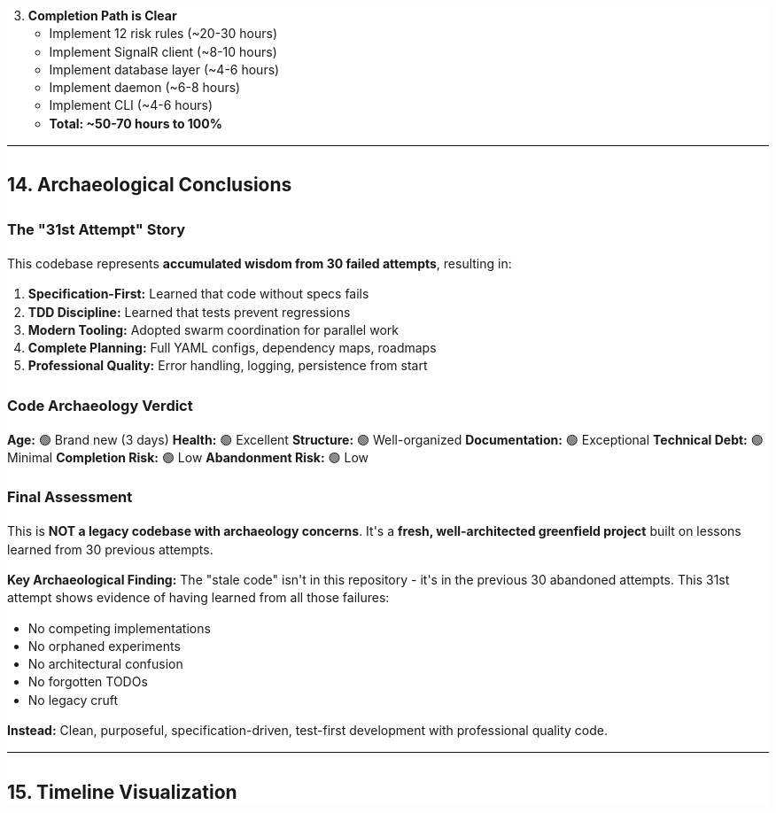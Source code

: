 3. **Completion Path is Clear**
   - Implement 12 risk rules (~20-30 hours)
   - Implement SignalR client (~8-10 hours)
   - Implement database layer (~4-6 hours)
   - Implement daemon (~6-8 hours)
   - Implement CLI (~4-6 hours)
   - **Total: ~50-70 hours to 100%**

---

## 14. Archaeological Conclusions

### The "31st Attempt" Story

This codebase represents **accumulated wisdom from 30 failed attempts**, resulting in:

1. **Specification-First:** Learned that code without specs fails
2. **TDD Discipline:** Learned that tests prevent regressions
3. **Modern Tooling:** Adopted swarm coordination for parallel work
4. **Complete Planning:** Full YAML configs, dependency maps, roadmaps
5. **Professional Quality:** Error handling, logging, persistence from start

### Code Archaeology Verdict

**Age:** 🟢 Brand new (3 days)
**Health:** 🟢 Excellent
**Structure:** 🟢 Well-organized
**Documentation:** 🟢 Exceptional
**Technical Debt:** 🟢 Minimal
**Completion Risk:** 🟢 Low
**Abandonment Risk:** 🟢 Low

### Final Assessment

This is **NOT a legacy codebase with archaeology concerns**. It's a **fresh, well-architected greenfield project** built on lessons learned from 30 previous attempts.

**Key Archaeological Finding:**
The "stale code" isn't in this repository - it's in the previous 30 abandoned attempts. This 31st attempt shows evidence of having learned from all those failures:

- No competing implementations
- No orphaned experiments
- No architectural confusion
- No forgotten TODOs
- No legacy cruft

**Instead:** Clean, purposeful, specification-driven, test-first development with professional quality code.

---

## 15. Timeline Visualization
